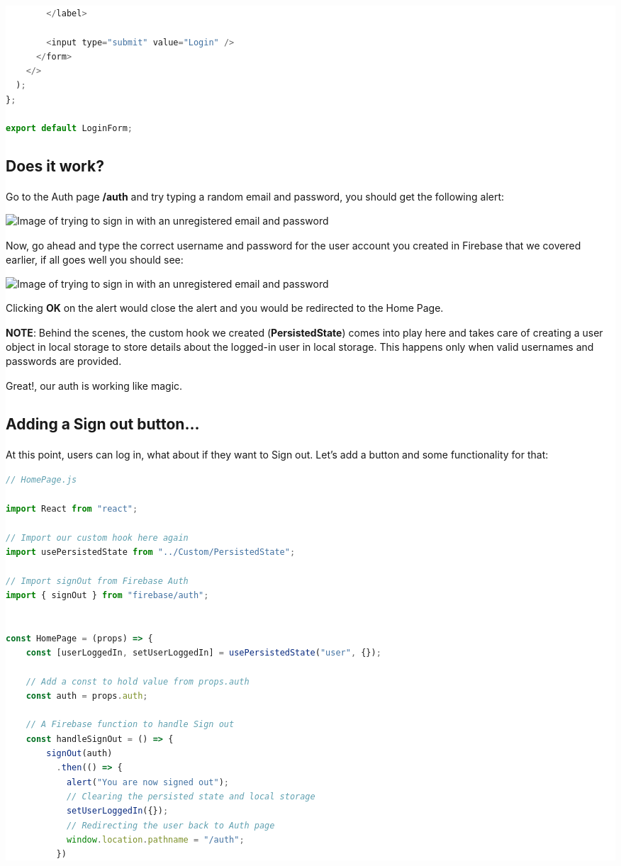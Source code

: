 ```js
        </label>

        <input type="submit" value="Login" />
      </form>
    </>
  );
};

export default LoginForm;

```

## Does it work?

Go to the Auth page **/auth** and try typing a random email and password, you should get the following alert:

![Image of trying to sign in with an unregistered email and password](/img/posts/firebase_authentication_in_react/app_snap_11.webp)

Now, go ahead and type the correct username and password for the user account you created in Firebase that we covered earlier, if all goes well you should see:

![Image of trying to sign in with an unregistered email and password](/img/posts/firebase_authentication_in_react/app_snap_12.webp)

Clicking **OK** on the alert would close the alert and you would be redirected to the Home Page.

**NOTE**: Behind the scenes, the custom hook we created (**PersistedState**) comes into play here and takes care of creating a user object in local storage to store details about the logged-in user in local storage. This happens only when valid usernames and passwords are provided.

Great!, our auth is working like magic.

## Adding a Sign out button…

At this point, users can log in, what about if they want to Sign out. Let’s add a button and some functionality for that:

```js
// HomePage.js

import React from "react";

// Import our custom hook here again
import usePersistedState from "../Custom/PersistedState";

// Import signOut from Firebase Auth
import { signOut } from "firebase/auth";


const HomePage = (props) => {
    const [userLoggedIn, setUserLoggedIn] = usePersistedState("user", {});

    // Add a const to hold value from props.auth
    const auth = props.auth;

    // A Firebase function to handle Sign out
    const handleSignOut = () => {
        signOut(auth)
          .then(() => {
            alert("You are now signed out");
            // Clearing the persisted state and local storage
            setUserLoggedIn({});
            // Redirecting the user back to Auth page
            window.location.pathname = "/auth";
          })
```